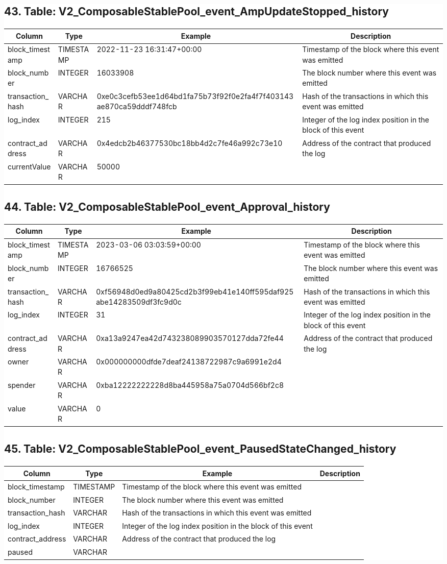## 43. Table: V2\_ComposableStablePool\_event\_AmpUpdateStopped\_history

| Column            | Type      | Example                                                            | Description                                                  |
| ----------------- | --------- | ------------------------------------------------------------------ | ------------------------------------------------------------ |
| block\_timestamp  | TIMESTAMP | 2022-11-23 16:31:47+00:00                                          | Timestamp of the block where this event was emitted          |
| block\_number     | INTEGER   | 16033908                                                           | The block number where this event was emitted                |
| transaction\_hash | VARCHAR   | 0xe0c3cefb53ee1d64bd1fa75b73f92f0e2fa4f7f403143ae870ca59dddf748fcb | Hash of the transactions in which this event was emitted     |
| log\_index        | INTEGER   | 215                                                                | Integer of the log index position in the block of this event |
| contract\_address | VARCHAR   | 0x4edcb2b46377530bc18bb4d2c7fe46a992c73e10                         | Address of the contract that produced the log                |
| currentValue      | VARCHAR   | 50000                                                              |                                                              |

## 44. Table: V2\_ComposableStablePool\_event\_Approval\_history

| Column            | Type      | Example                                                            | Description                                                  |
| ----------------- | --------- | ------------------------------------------------------------------ | ------------------------------------------------------------ |
| block\_timestamp  | TIMESTAMP | 2023-03-06 03:03:59+00:00                                          | Timestamp of the block where this event was emitted          |
| block\_number     | INTEGER   | 16766525                                                           | The block number where this event was emitted                |
| transaction\_hash | VARCHAR   | 0xf56948d0ed9a80425cd2b3f99eb41e140ff595daf925abe14283509df3fc9d0c | Hash of the transactions in which this event was emitted     |
| log\_index        | INTEGER   | 31                                                                 | Integer of the log index position in the block of this event |
| contract\_address | VARCHAR   | 0xa13a9247ea42d743238089903570127dda72fe44                         | Address of the contract that produced the log                |
| owner             | VARCHAR   | 0x000000000dfde7deaf24138722987c9a6991e2d4                         |                                                              |
| spender           | VARCHAR   | 0xba12222222228d8ba445958a75a0704d566bf2c8                         |                                                              |
| value             | VARCHAR   | 0                                                                  |                                                              |

## 45. Table: V2\_ComposableStablePool\_event\_PausedStateChanged\_history

| Column            | Type      | Example                                                      | Description |
| ----------------- | --------- | ------------------------------------------------------------ | ----------- |
| block\_timestamp  | TIMESTAMP | Timestamp of the block where this event was emitted          |             |
| block\_number     | INTEGER   | The block number where this event was emitted                |             |
| transaction\_hash | VARCHAR   | Hash of the transactions in which this event was emitted     |             |
| log\_index        | INTEGER   | Integer of the log index position in the block of this event |             |
| contract\_address | VARCHAR   | Address of the contract that produced the log                |             |
| paused            | VARCHAR   |                                                              |             |
